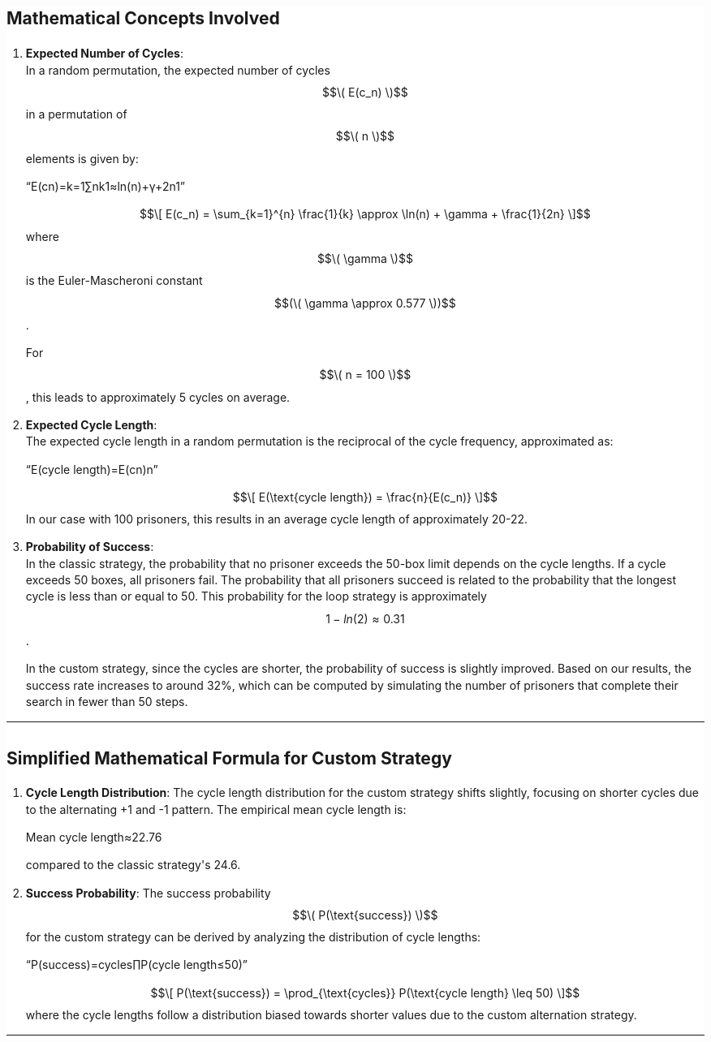 
## Mathematical Concepts Involved

1. **Expected Number of Cycles**:  
   In a random permutation, the expected number of cycles $$\( E(c_n) \)$$ in a permutation of $$\( n \)$$ elements is given by:
   
   “E(cn​)\=k\=1∑n​k1​≈ln(n)+γ+2n1​”
   
   $$\[
   E(c_n) = \sum_{k=1}^{n} \frac{1}{k} \approx \ln(n) + \gamma + \frac{1}{2n}
   \]$$
   where $$\( \gamma \)$$ is the Euler-Mascheroni constant $$(\( \gamma \approx 0.577 \))$$. 

   For $$\( n = 100 \)$$, this leads to approximately 5 cycles on average.

2. **Expected Cycle Length**:  
   The expected cycle length in a random permutation is the reciprocal of the cycle frequency, approximated as:
   
   “E(cycle length)\=E(cn​)n​”
   
   $$\[
   E(\text{cycle length}) = \frac{n}{E(c_n)}
   \]$$
   In our case with 100 prisoners, this results in an average cycle length of approximately 20-22.

3. **Probability of Success**:  
   In the classic strategy, the probability that no prisoner exceeds the 50-box limit depends on the cycle lengths. If a cycle exceeds 50 boxes, all prisoners fail. The probability that all prisoners succeed is related to the probability that the longest cycle is less than or equal to 50. This probability for the loop strategy is approximately $$1−ln(2)≈0.31$$ .

   In the custom strategy, since the cycles are shorter, the probability of success is slightly improved. Based on our results, the success rate increases to around 32%, which can be computed by simulating the number of prisoners that complete their search in fewer than 50 steps.

---

## Simplified Mathematical Formula for Custom Strategy

1. **Cycle Length Distribution**:
   The cycle length distribution for the custom strategy shifts slightly, focusing on shorter cycles due to the alternating +1 and -1 pattern. The empirical mean cycle length is:
   
   Mean cycle length≈22.76
   
   compared to the classic strategy's 24.6.

2. **Success Probability**:
   The success probability $$\( P(\text{success}) \)$$ for the custom strategy can be derived by analyzing the distribution of cycle lengths:
   
   “P(success)\=cycles∏​P(cycle length≤50)”
   
   $$\[
   P(\text{success}) = \prod_{\text{cycles}} P(\text{cycle length} \leq 50)
   \]$$
   where the cycle lengths follow a distribution biased towards shorter values due to the custom alternation strategy.

---